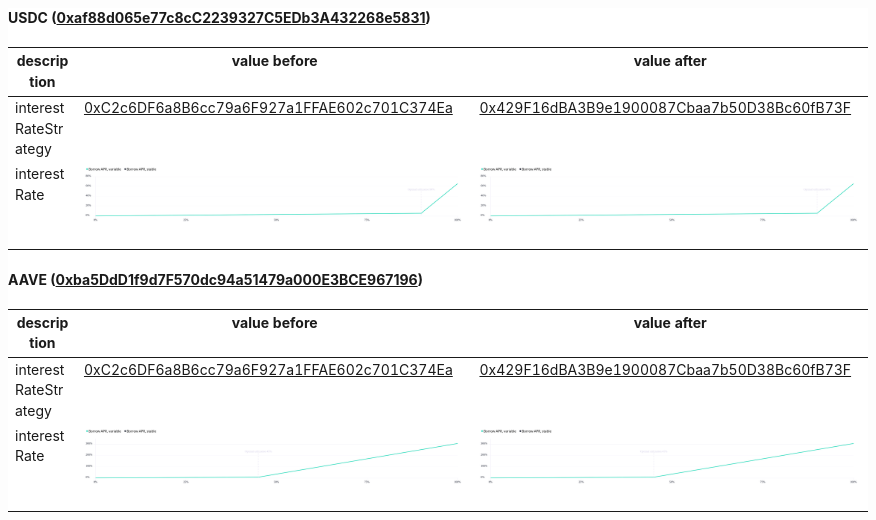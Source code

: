 #### USDC ([0xaf88d065e77c8cC2239327C5EDb3A432268e5831](https://arbiscan.io/address/0xaf88d065e77c8cC2239327C5EDb3A432268e5831))

| description | value before | value after |
| --- | --- | --- |
| interestRateStrategy | [0xC2c6DF6a8B6cc79a6F927a1FFAE602c701C374Ea](https://arbiscan.io/address/0xC2c6DF6a8B6cc79a6F927a1FFAE602c701C374Ea) | [0x429F16dBA3B9e1900087Cbaa7b50D38Bc60fB73F](https://arbiscan.io/address/0x429F16dBA3B9e1900087Cbaa7b50D38Bc60fB73F) |
| interestRate | ![before](/.assets/d7c18f984b71e5f66cebf23ccf14dfe374c5aea5.svg) | ![after](/.assets/9c784d12784a084406c3794fbe177e93da4c3479.svg) |

#### AAVE ([0xba5DdD1f9d7F570dc94a51479a000E3BCE967196](https://arbiscan.io/address/0xba5DdD1f9d7F570dc94a51479a000E3BCE967196))

| description | value before | value after |
| --- | --- | --- |
| interestRateStrategy | [0xC2c6DF6a8B6cc79a6F927a1FFAE602c701C374Ea](https://arbiscan.io/address/0xC2c6DF6a8B6cc79a6F927a1FFAE602c701C374Ea) | [0x429F16dBA3B9e1900087Cbaa7b50D38Bc60fB73F](https://arbiscan.io/address/0x429F16dBA3B9e1900087Cbaa7b50D38Bc60fB73F) |
| interestRate | ![before](/.assets/987caf9775e0da7f1a1b1b252ca21615e3874f2c.svg) | ![after](/.assets/7ee454df22dbd82f0c1929bc14104d54c7081a49.svg) |
